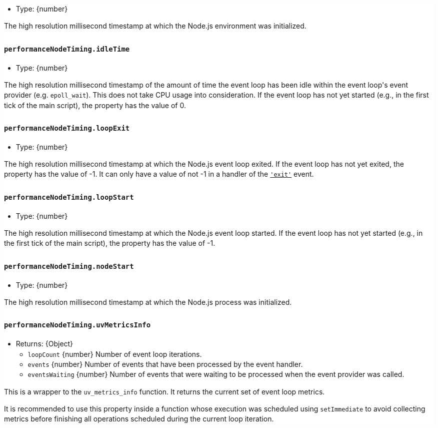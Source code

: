 * Type: {number}

The high resolution millisecond timestamp at which the Node.js environment was
initialized.

### `performanceNodeTiming.idleTime`



* Type: {number}

The high resolution millisecond timestamp of the amount of time the event loop
has been idle within the event loop's event provider (e.g. `epoll_wait`). This
does not take CPU usage into consideration. If the event loop has not yet
started (e.g., in the first tick of the main script), the property has the
value of 0.

### `performanceNodeTiming.loopExit`



* Type: {number}

The high resolution millisecond timestamp at which the Node.js event loop
exited. If the event loop has not yet exited, the property has the value of -1.
It can only have a value of not -1 in a handler of the [`'exit'`][] event.

### `performanceNodeTiming.loopStart`



* Type: {number}

The high resolution millisecond timestamp at which the Node.js event loop
started. If the event loop has not yet started (e.g., in the first tick of the
main script), the property has the value of -1.

### `performanceNodeTiming.nodeStart`



* Type: {number}

The high resolution millisecond timestamp at which the Node.js process was
initialized.

### `performanceNodeTiming.uvMetricsInfo`



* Returns: {Object}
  * `loopCount` {number} Number of event loop iterations.
  * `events` {number} Number of events that have been processed by the event handler.
  * `eventsWaiting` {number} Number of events that were waiting to be processed when the event provider was called.

This is a wrapper to the `uv_metrics_info` function.
It returns the current set of event loop metrics.

It is recommended to use this property inside a function whose execution was
scheduled using `setImmediate` to avoid collecting metrics before finishing all
operations scheduled during the current loop iteration.


[Async Hooks]: async_hooks.md
[Fetch Response Body Info]: https://fetch.spec.whatwg.org/#response-body-info
[Fetch Timing Info]: https://fetch.spec.whatwg.org/#fetch-timing-info
[High Resolution Time]: https://www.w3.org/TR/hr-time-2
[Performance Timeline]: https://w3c.github.io/performance-timeline/
[Resource Timing]: https://www.w3.org/TR/resource-timing-2/
[User Timing]: https://www.w3.org/TR/user-timing/
[Web Performance APIs]: https://w3c.github.io/perf-timing-primer/
[Worker threads]: worker_threads.md#worker-threads
[`'exit'`]: process.md#event-exit
[`child_process.spawnSync()`]: child_process.md#child_processspawnsynccommand-args-options
[`process.hrtime()`]: process.md#processhrtimetime
[`timeOrigin`]: https://w3c.github.io/hr-time/#dom-performance-timeorigin
[`window.performance.toJSON`]: https://developer.mozilla.org/en-US/docs/Web/API/Performance/toJSON
[`window.performance`]: https://developer.mozilla.org/en-US/docs/Web/API/Window/performance